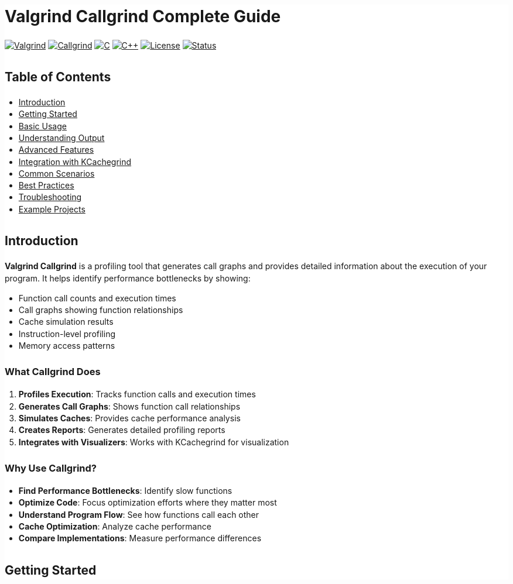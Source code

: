 # Valgrind Callgrind Complete Guide

[![Valgrind](https://img.shields.io/badge/Valgrind-3.19+-red.svg)](https://valgrind.org/)
[![Callgrind](https://img.shields.io/badge/Callgrind-Profiling-blue.svg)](https://valgrind.org/docs/manual/cl-manual.html)
[![C](https://img.shields.io/badge/C-Performance%20Profiling-green.svg)](https://valgrind.org/)
[![C++](https://img.shields.io/badge/C%2B%2B-Performance%20Profiling-orange.svg)](https://valgrind.org/)
[![License](https://img.shields.io/badge/License-MIT-yellow.svg)](../LICENSE)
[![Status](https://img.shields.io/badge/Status-Complete-brightgreen.svg)]()

## Table of Contents
- [Introduction](#introduction)
- [Getting Started](#getting-started)
- [Basic Usage](#basic-usage)
- [Understanding Output](#understanding-output)
- [Advanced Features](#advanced-features)
- [Integration with KCachegrind](#integration-with-kcachegrind)
- [Common Scenarios](#common-scenarios)
- [Best Practices](#best-practices)
- [Troubleshooting](#troubleshooting)
- [Example Projects](#example-projects)

## Introduction

**Valgrind Callgrind** is a profiling tool that generates call graphs and provides detailed information about the execution of your program. It helps identify performance bottlenecks by showing:

- Function call counts and execution times
- Call graphs showing function relationships
- Cache simulation results
- Instruction-level profiling
- Memory access patterns

### What Callgrind Does
1. **Profiles Execution**: Tracks function calls and execution times
2. **Generates Call Graphs**: Shows function call relationships
3. **Simulates Caches**: Provides cache performance analysis
4. **Creates Reports**: Generates detailed profiling reports
5. **Integrates with Visualizers**: Works with KCachegrind for visualization

### Why Use Callgrind?
- **Find Performance Bottlenecks**: Identify slow functions
- **Optimize Code**: Focus optimization efforts where they matter most
- **Understand Program Flow**: See how functions call each other
- **Cache Optimization**: Analyze cache performance
- **Compare Implementations**: Measure performance differences

## Getting Started
